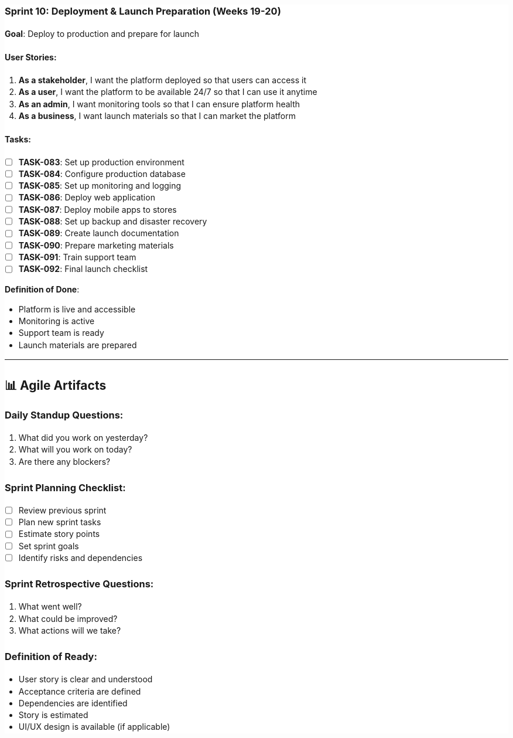
### Sprint 10: Deployment & Launch Preparation (Weeks 19-20)
**Goal**: Deploy to production and prepare for launch

#### User Stories:
1. **As a stakeholder**, I want the platform deployed so that users can access it
2. **As a user**, I want the platform to be available 24/7 so that I can use it anytime
3. **As an admin**, I want monitoring tools so that I can ensure platform health
4. **As a business**, I want launch materials so that I can market the platform

#### Tasks:
- [ ] **TASK-083**: Set up production environment
- [ ] **TASK-084**: Configure production database
- [ ] **TASK-085**: Set up monitoring and logging
- [ ] **TASK-086**: Deploy web application
- [ ] **TASK-087**: Deploy mobile apps to stores
- [ ] **TASK-088**: Set up backup and disaster recovery
- [ ] **TASK-089**: Create launch documentation
- [ ] **TASK-090**: Prepare marketing materials
- [ ] **TASK-091**: Train support team
- [ ] **TASK-092**: Final launch checklist

**Definition of Done**:
- Platform is live and accessible
- Monitoring is active
- Support team is ready
- Launch materials are prepared

---

## 📊 Agile Artifacts

### Daily Standup Questions:
1. What did you work on yesterday?
2. What will you work on today?
3. Are there any blockers?

### Sprint Planning Checklist:
- [ ] Review previous sprint
- [ ] Plan new sprint tasks
- [ ] Estimate story points
- [ ] Set sprint goals
- [ ] Identify risks and dependencies

### Sprint Retrospective Questions:
1. What went well?
2. What could be improved?
3. What actions will we take?

### Definition of Ready:
- User story is clear and understood
- Acceptance criteria are defined
- Dependencies are identified
- Story is estimated
- UI/UX design is available (if applicable)
